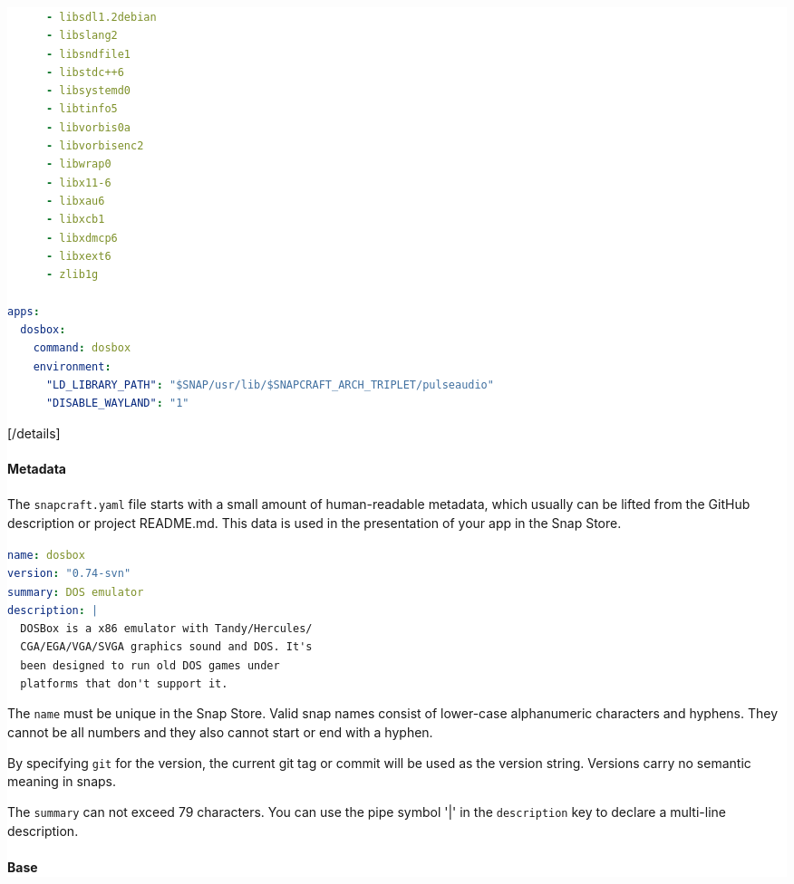 ```yaml
      - libsdl1.2debian
      - libslang2
      - libsndfile1
      - libstdc++6
      - libsystemd0
      - libtinfo5
      - libvorbis0a
      - libvorbisenc2
      - libwrap0
      - libx11-6
      - libxau6
      - libxcb1
      - libxdmcp6
      - libxext6
      - zlib1g

apps:
  dosbox:
    command: dosbox
    environment:
      "LD_LIBRARY_PATH": "$SNAP/usr/lib/$SNAPCRAFT_ARCH_TRIPLET/pulseaudio"
      "DISABLE_WAYLAND": "1"
```

[/details]

#### Metadata

The `snapcraft.yaml` file starts with a small amount of human-readable metadata, which usually can be lifted from the GitHub description or project README.md. This data is used in the presentation of your app in the Snap Store.

```yaml
name: dosbox
version: "0.74-svn"
summary: DOS emulator
description: |
  DOSBox is a x86 emulator with Tandy/Hercules/
  CGA/EGA/VGA/SVGA graphics sound and DOS. It's
  been designed to run old DOS games under
  platforms that don't support it.
```

The `name` must be unique in the Snap Store. Valid snap names consist of lower-case alphanumeric characters and hyphens. They cannot be all numbers and they also cannot start or end with a hyphen.

By specifying `git` for the version, the current git tag or commit will be used as the version string. Versions carry no semantic meaning in snaps.

The `summary` can not exceed 79 characters. You can use the pipe symbol '|' in the `description` key to declare a multi-line description.

#### Base
